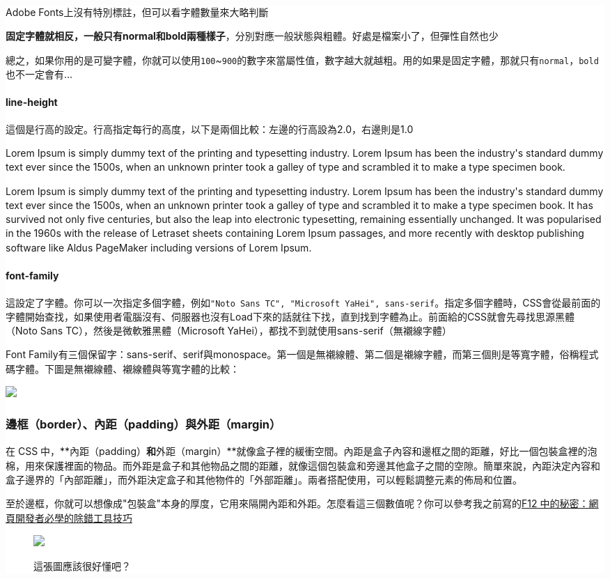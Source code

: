<figcaption>

Adobe Fonts上沒有特別標註，但可以看字體數量來大略判斷

</figcaption>

</figure>

**固定字體就相反，一般只有normal和bold兩種樣子**，分別對應一般狀態與粗體。好處是檔案小了，但彈性自然也少

總之，如果你用的是可變字體，你就可以使用`100`~`900`的數字來當屬性值，數字越大就越粗。用的如果是固定字體，那就只有`normal`，`bold`也不一定會有...

#### line-height

這個是行高的設定。行高指定每行的高度，以下是兩個比較：左邊的行高設為2.0，右邊則是1.0

Lorem Ipsum is simply dummy text of the printing and typesetting industry. Lorem Ipsum has been the industry's standard dummy text ever since the 1500s, when an unknown printer took a galley of type and scrambled it to make a type specimen book.

Lorem Ipsum is simply dummy text of the printing and typesetting industry. Lorem Ipsum has been the industry's standard dummy text ever since the 1500s, when an unknown printer took a galley of type and scrambled it to make a type specimen book. It has survived not only five centuries, but also the leap into electronic typesetting, remaining essentially unchanged. It was popularised in the 1960s with the release of Letraset sheets containing Lorem Ipsum passages, and more recently with desktop publishing software like Aldus PageMaker including versions of Lorem Ipsum.

#### font-family

這設定了字體。你可以一次指定多個字體，例如`"Noto Sans TC", "Microsoft YaHei", sans-serif`。指定多個字體時，CSS會從最前面的字體開始查找，如果使用者電腦沒有、伺服器也沒有Load下來的話就往下找，直到找到字體為止。前面給的CSS就會先尋找思源黑體（Noto Sans TC），然後是微軟雅黑體（Microsoft YaHei），都找不到就使用sans-serif（無襯線字體）

Font Family有三個保留字：sans-serif、serif與monospace。第一個是無襯線體、第二個是襯線字體，而第三個則是等寬字體，俗稱程式碼字體。下圖是無襯線體、襯線體與等寬字體的比較：

[![](/images/css-intro/samhacker_css-intro_6.png)](http://samhacker-local.local/wp-content/uploads/2024/12/samhacker_css-intro_6.png)

### 邊框（border）、內距（padding）與外距（margin）

在 CSS 中，**內距（padding）**和**外距（margin）**就像盒子裡的緩衝空間。內距是盒子內容和邊框之間的距離，好比一個包裝盒裡的泡棉，用來保護裡面的物品。而外距是盒子和其他物品之間的距離，就像這個包裝盒和旁邊其他盒子之間的空隙。簡單來說，內距決定內容和盒子邊界的「內部距離」，而外距決定盒子和其他物件的「外部距離」。兩者搭配使用，可以輕鬆調整元素的佈局和位置。

至於邊框，你就可以想像成"包裝盒"本身的厚度，它用來隔開內距和外距。怎麼看這三個數值呢？你可以參考我之前寫的[F12 中的秘密：網頁開發者必學的除錯工具技巧](http://samhacker-local.local/2024/06/20/f12-guide/)

<figure>

[![](/images/css-intro/samhacker_css-intro_7.png)](http://samhacker-local.local/wp-content/uploads/2024/12/samhacker_css-intro_7.png)

<figcaption>

這張圖應該很好懂吧？

</figcaption>

</figure>
